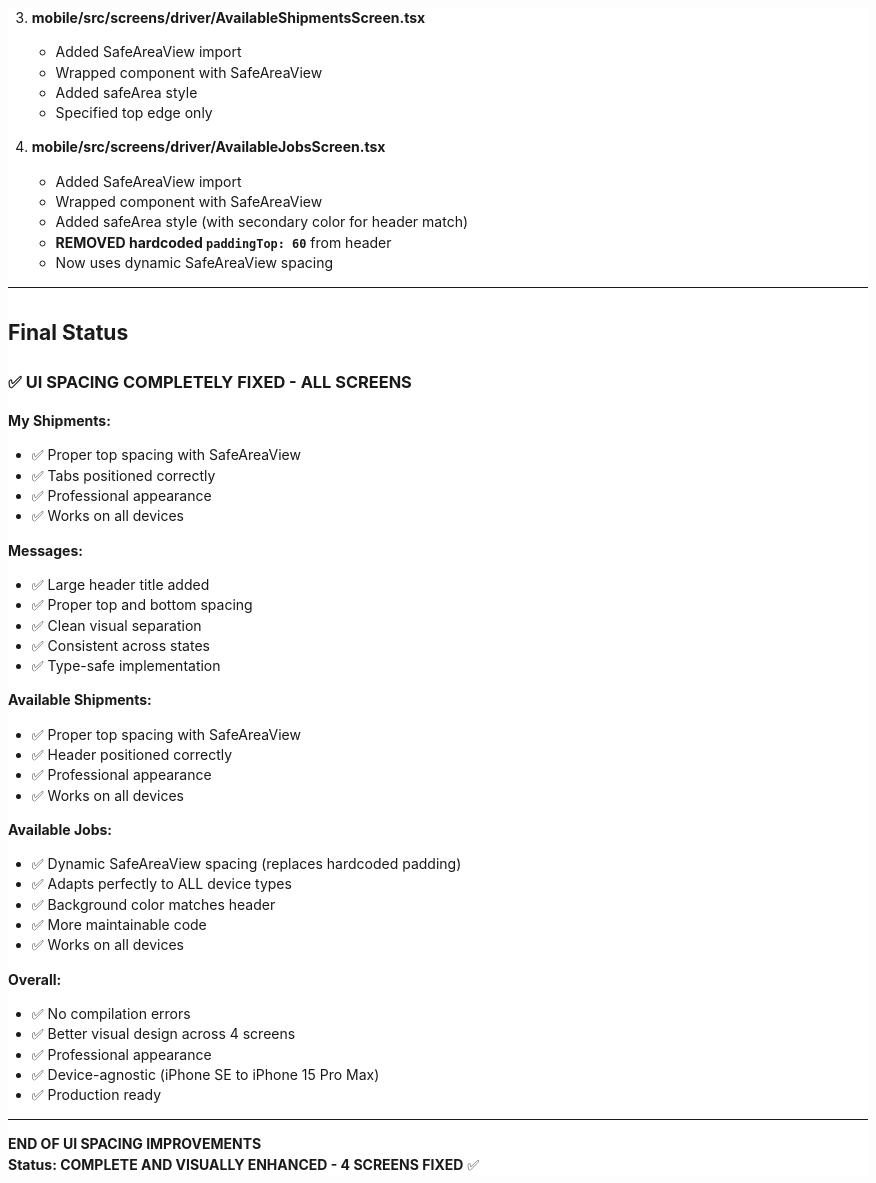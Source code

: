 3. **mobile/src/screens/driver/AvailableShipmentsScreen.tsx**
   - Added SafeAreaView import
   - Wrapped component with SafeAreaView
   - Added safeArea style
   - Specified top edge only

4. **mobile/src/screens/driver/AvailableJobsScreen.tsx**
   - Added SafeAreaView import
   - Wrapped component with SafeAreaView
   - Added safeArea style (with secondary color for header match)
   - **REMOVED hardcoded `paddingTop: 60`** from header
   - Now uses dynamic SafeAreaView spacing

---

## Final Status

### ✅ **UI SPACING COMPLETELY FIXED - ALL SCREENS**

**My Shipments:**
- ✅ Proper top spacing with SafeAreaView
- ✅ Tabs positioned correctly
- ✅ Professional appearance
- ✅ Works on all devices

**Messages:**
- ✅ Large header title added
- ✅ Proper top and bottom spacing
- ✅ Clean visual separation
- ✅ Consistent across states
- ✅ Type-safe implementation

**Available Shipments:**
- ✅ Proper top spacing with SafeAreaView
- ✅ Header positioned correctly
- ✅ Professional appearance
- ✅ Works on all devices

**Available Jobs:**
- ✅ Dynamic SafeAreaView spacing (replaces hardcoded padding)
- ✅ Adapts perfectly to ALL device types
- ✅ Background color matches header
- ✅ More maintainable code
- ✅ Works on all devices

**Overall:**
- ✅ No compilation errors
- ✅ Better visual design across 4 screens
- ✅ Professional appearance
- ✅ Device-agnostic (iPhone SE to iPhone 15 Pro Max)
- ✅ Production ready

---

**END OF UI SPACING IMPROVEMENTS**  
**Status: COMPLETE AND VISUALLY ENHANCED - 4 SCREENS FIXED** ✅
